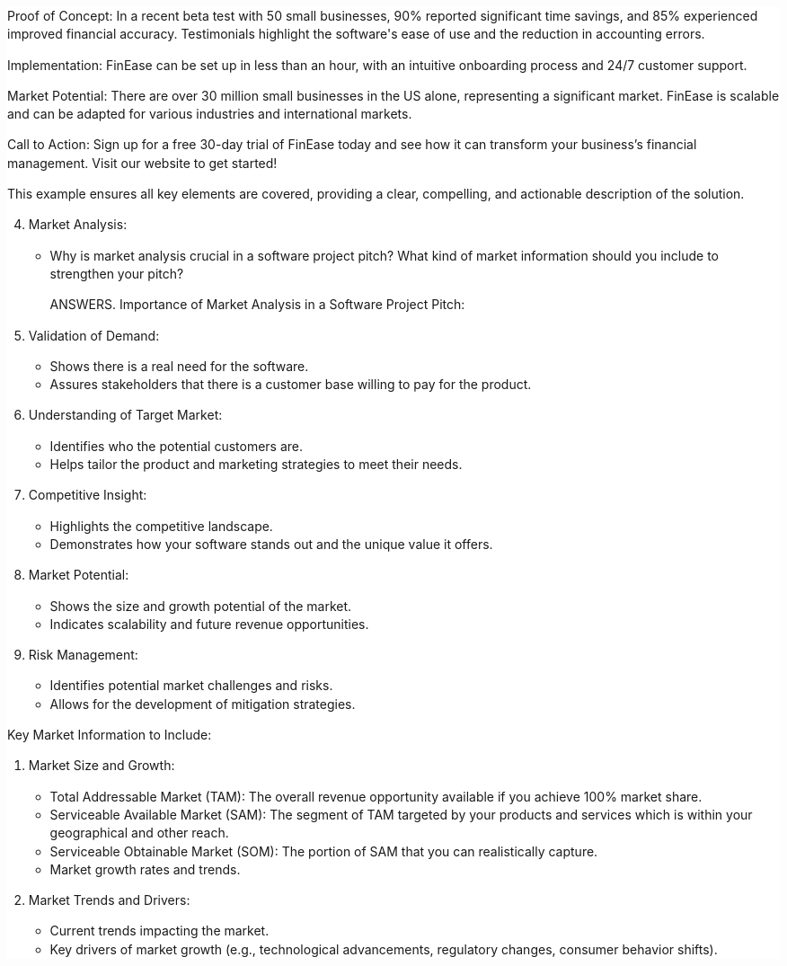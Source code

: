 Proof of Concept: In a recent beta test with 50 small businesses, 90% reported significant time savings, and 85% experienced improved financial accuracy. Testimonials highlight the software's ease of use and the reduction in accounting errors.

Implementation: FinEase can be set up in less than an hour, with an intuitive onboarding process and 24/7 customer support.

Market Potential: There are over 30 million small businesses in the US alone, representing a significant market. FinEase is scalable and can be adapted for various industries and international markets.

Call to Action: Sign up for a free 30-day trial of FinEase today and see how it can transform your business’s financial management. Visit our website to get started!

This example ensures all key elements are covered, providing a clear, compelling, and actionable description of the solution.

4. Market Analysis:
   - Why is market analysis crucial in a software project pitch? What kind of market information should you include to strengthen your pitch?
  
     ANSWERS.
     Importance of Market Analysis in a Software Project Pitch:

1. Validation of Demand:
   - Shows there is a real need for the software.
   - Assures stakeholders that there is a customer base willing to pay for the product.

2. Understanding of Target Market:
   - Identifies who the potential customers are.
   - Helps tailor the product and marketing strategies to meet their needs.

3. Competitive Insight:
   - Highlights the competitive landscape.
   - Demonstrates how your software stands out and the unique value it offers.

4. Market Potential:
   - Shows the size and growth potential of the market.
   - Indicates scalability and future revenue opportunities.

5. Risk Management:
   - Identifies potential market challenges and risks.
   - Allows for the development of mitigation strategies.

 Key Market Information to Include:

1. Market Size and Growth:
   - Total Addressable Market (TAM): The overall revenue opportunity available if you achieve 100% market share.
   - Serviceable Available Market (SAM): The segment of TAM targeted by your products and services which is within your geographical and other reach.
   - Serviceable Obtainable Market (SOM): The portion of SAM that you can realistically capture.
   - Market growth rates and trends.

2. Market Trends and Drivers:
   - Current trends impacting the market.
   - Key drivers of market growth (e.g., technological advancements, regulatory changes, consumer behavior shifts).
